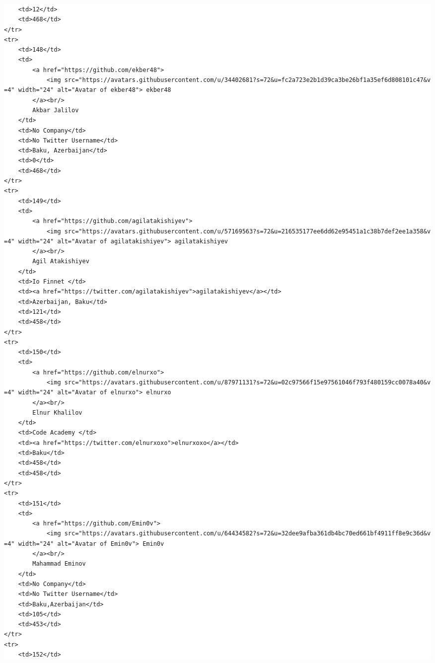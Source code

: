 		<td>12</td>
		<td>468</td>
	</tr>
	<tr>
		<td>148</td>
		<td>
			<a href="https://github.com/ekber48">
				<img src="https://avatars.githubusercontent.com/u/34402681?s=72&u=fc2a723e2b1d39ca3be26bf1a35ef6d808101c47&v=4" width="24" alt="Avatar of ekber48"> ekber48
			</a><br/>
			Akbar Jalilov
		</td>
		<td>No Company</td>
		<td>No Twitter Username</td>
		<td>Baku, Azerbaijan</td>
		<td>0</td>
		<td>468</td>
	</tr>
	<tr>
		<td>149</td>
		<td>
			<a href="https://github.com/agilatakishiyev">
				<img src="https://avatars.githubusercontent.com/u/57169563?s=72&u=216535177ee6dd62e95451a1c38b7def2ee1a358&v=4" width="24" alt="Avatar of agilatakishiyev"> agilatakishiyev
			</a><br/>
			Agil Atakishiyev
		</td>
		<td>Io Finnet </td>
		<td><a href="https://twitter.com/agilatakishiyev">agilatakishiyev</a></td>
		<td>Azerbaijan, Baku</td>
		<td>121</td>
		<td>458</td>
	</tr>
	<tr>
		<td>150</td>
		<td>
			<a href="https://github.com/elnurxo">
				<img src="https://avatars.githubusercontent.com/u/87971131?s=72&u=02c97566f15e97561046f793f480159cc0078a40&v=4" width="24" alt="Avatar of elnurxo"> elnurxo
			</a><br/>
			Elnur Khalilov
		</td>
		<td>Code Academy </td>
		<td><a href="https://twitter.com/elnurxoxo">elnurxoxo</a></td>
		<td>Baku</td>
		<td>458</td>
		<td>458</td>
	</tr>
	<tr>
		<td>151</td>
		<td>
			<a href="https://github.com/Emin0v">
				<img src="https://avatars.githubusercontent.com/u/64434582?s=72&u=32dee9afba361db4bc70ed661bf4911ff8e9c36d&v=4" width="24" alt="Avatar of Emin0v"> Emin0v
			</a><br/>
			Mahammad Eminov
		</td>
		<td>No Company</td>
		<td>No Twitter Username</td>
		<td>Baku,Azerbaijan</td>
		<td>105</td>
		<td>453</td>
	</tr>
	<tr>
		<td>152</td>